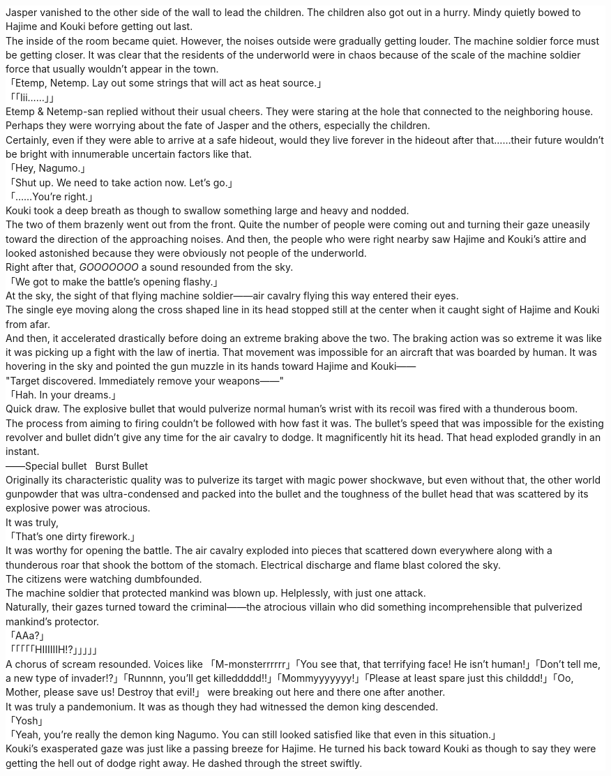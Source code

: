 Jasper vanished to the other side of the wall to lead the children. The children also got out in a hurry. Mindy quietly bowed to Hajime and Kouki before getting out last.<br/>
The inside of the room became quiet. However, the noises outside were gradually getting louder. The machine soldier force must be getting closer. It was clear that the residents of the underworld were in chaos because of the scale of the machine soldier force that usually wouldn’t appear in the town.<br/>
「Etemp, Netemp. Lay out some strings that will act as heat source.」<br/>
「「Iii……」」<br/>
Etemp & Netemp-san replied without their usual cheers. They were staring at the hole that connected to the neighboring house. Perhaps they were worrying about the fate of Jasper and the others, especially the children.<br/>
Certainly, even if they were able to arrive at a safe hideout, would they live forever in the hideout after that……their future wouldn’t be bright with innumerable uncertain factors like that.<br/>
「Hey, Nagumo.」<br/>
「Shut up. We need to take action now. Let’s go.」<br/>
「……You’re right.」<br/>
Kouki took a deep breath as though to swallow something large and heavy and nodded.<br/>
The two of them brazenly went out from the front. Quite the number of people were coming out and turning their gaze uneasily toward the direction of the approaching noises. And then, the people who were right nearby saw Hajime and Kouki’s attire and looked astonished because they were obviously not people of the underworld.<br/>
Right after that, *GOOOOOOO* a sound resounded from the sky.<br/>
「We got to make the battle’s opening flashy.」<br/>
At the sky, the sight of that flying machine soldier――air cavalry flying this way entered their eyes.<br/>
The single eye moving along the cross shaped line in its head stopped still at the center when it caught sight of Hajime and Kouki from afar.<br/>
And then, it accelerated drastically before doing an extreme braking above the two. The braking action was so extreme it was like it was picking up a fight with the law of inertia. That movement was impossible for an aircraft that was boarded by human. It was hovering in the sky and pointed the gun muzzle in its hands toward Hajime and Kouki――<br/>
"Target discovered. Immediately remove your weapons――"<br/>
「Hah. In your dreams.」<br/>
Quick draw. The explosive bullet that would pulverize normal human’s wrist with its recoil was fired with a thunderous boom.<br/>
The process from aiming to firing couldn’t be followed with how fast it was. The bullet’s speed that was impossible for the existing revolver and bullet didn’t give any time for the air cavalry to dodge. It magnificently hit its head. That head exploded grandly in an instant.<br/>
――Special bullet   Burst Bullet<br/>
Originally its characteristic quality was to pulverize its target with magic power shockwave, but even without that, the other world gunpowder that was ultra-condensed and packed into the bullet and the toughness of the bullet head that was scattered by its explosive power was atrocious.<br/>
It was truly,<br/>
「That’s one dirty firework.」<br/>
It was worthy for opening the battle. The air cavalry exploded into pieces that scattered down everywhere along with a thunderous roar that shook the bottom of the stomach. Electrical discharge and flame blast colored the sky.<br/>
The citizens were watching dumbfounded.<br/>
The machine soldier that protected mankind was blown up. Helplessly, with just one attack.<br/>
Naturally, their gazes turned toward the criminal――the atrocious villain who did something incomprehensible that pulverized mankind’s protector.<br/>
「AAa?」<br/>
「「「「「HIIIIIIH!?」」」」」<br/>
A chorus of scream resounded. Voices like 「M-monsterrrrrr」「You see that, that terrifying face! He isn’t human!」「Don’t tell me, a new type of invader!?」「Runnnn, you’ll get killeddddd!!」「Mommyyyyyyy!」「Please at least spare just this childdd!」「Oo, Mother, please save us! Destroy that evil!」 were breaking out here and there one after another.<br/>
It was truly a pandemonium. It was as though they had witnessed the demon king descended.<br/>
「Yosh」<br/>
「Yeah, you’re really the demon king Nagumo. You can still looked satisfied like that even in this situation.」<br/>
Kouki’s exasperated gaze was just like a passing breeze for Hajime. He turned his back toward Kouki as though to say they were getting the hell out of dodge right away. He dashed through the street swiftly.<br/>